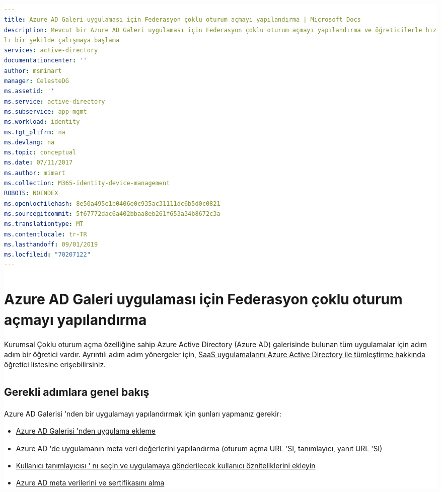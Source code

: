 ```yaml
---
title: Azure AD Galeri uygulaması için Federasyon çoklu oturum açmayı yapılandırma | Microsoft Docs
description: Mevcut bir Azure AD Galeri uygulaması için Federasyon çoklu oturum açmayı yapılandırma ve öğreticilerle hızlı bir şekilde çalışmaya başlama
services: active-directory
documentationcenter: ''
author: msmimart
manager: CelesteDG
ms.assetid: ''
ms.service: active-directory
ms.subservice: app-mgmt
ms.workload: identity
ms.tgt_pltfrm: na
ms.devlang: na
ms.topic: conceptual
ms.date: 07/11/2017
ms.author: mimart
ms.collection: M365-identity-device-management
ROBOTS: NOINDEX
ms.openlocfilehash: 8e50a495e1b0406e0c935ac31111dc6b5d0c0821
ms.sourcegitcommit: 5f67772dac6a402bbaa8eb261f653a34b8672c3a
ms.translationtype: MT
ms.contentlocale: tr-TR
ms.lasthandoff: 09/01/2019
ms.locfileid: "70207122"
---
```

# <a name="how-to-configure-federated-single-sign-on-for-an-azure-ad-gallery-application"></a>Azure AD Galeri uygulaması için Federasyon çoklu oturum açmayı yapılandırma

Kurumsal Çoklu oturum açma özelliğine sahip Azure Active Directory (Azure AD) galerisinde bulunan tüm uygulamalar için adım adım bir öğretici vardır. Ayrıntılı adım adım yönergeler için, [SaaS uygulamalarını Azure Active Directory ile tümleştirme hakkında öğretici listesine](https://azure.microsoft.com/documentation/articles/active-directory-saas-tutorial-list/) erişebilirsiniz.

## <a name="overview-of-steps-required"></a>Gerekli adımlara genel bakış
Azure AD Galerisi 'nden bir uygulamayı yapılandırmak için şunları yapmanız gerekir:

-   [Azure AD Galerisi 'nden uygulama ekleme](#add-an-application-from-the-azure-ad-gallery)

-   [Azure AD 'de uygulamanın meta veri değerlerini yapılandırma (oturum açma URL 'SI, tanımlayıcı, yanıt URL 'SI)](#configure-single-sign-on-for-an-application-from-the-azure-ad-gallery)

-   [Kullanıcı tanımlayıcısı ' nı seçin ve uygulamaya gönderilecek kullanıcı özniteliklerini ekleyin](#select-user-identifier-and-add-user-attributes-to-be-sent-to-the-application)

-   [Azure AD meta verilerini ve sertifikasını alma](#download-the-azure-ad-metadata-or-certificate)
